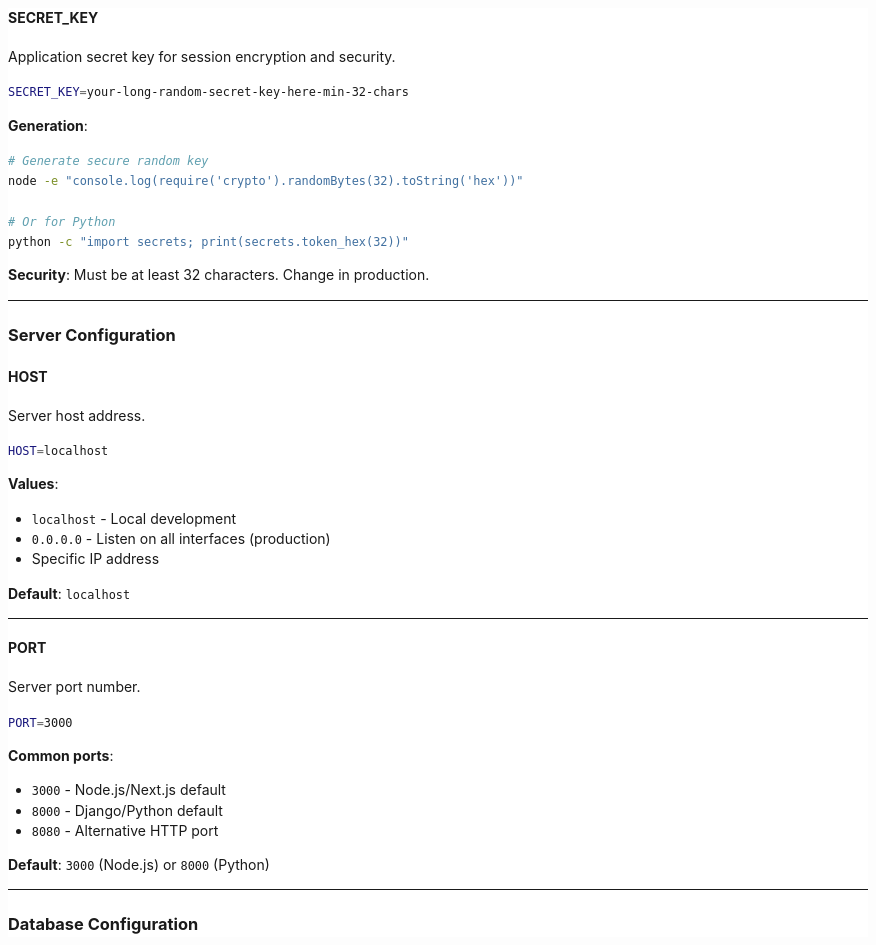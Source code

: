 
#### SECRET_KEY

Application secret key for session encryption and security.

```bash
SECRET_KEY=your-long-random-secret-key-here-min-32-chars
```

**Generation**:
```bash
# Generate secure random key
node -e "console.log(require('crypto').randomBytes(32).toString('hex'))"

# Or for Python
python -c "import secrets; print(secrets.token_hex(32))"
```

**Security**: Must be at least 32 characters. Change in production.

---

### Server Configuration

#### HOST

Server host address.

```bash
HOST=localhost
```

**Values**:
- `localhost` - Local development
- `0.0.0.0` - Listen on all interfaces (production)
- Specific IP address

**Default**: `localhost`

---

#### PORT

Server port number.

```bash
PORT=3000
```

**Common ports**:
- `3000` - Node.js/Next.js default
- `8000` - Django/Python default
- `8080` - Alternative HTTP port

**Default**: `3000` (Node.js) or `8000` (Python)

---

### Database Configuration
